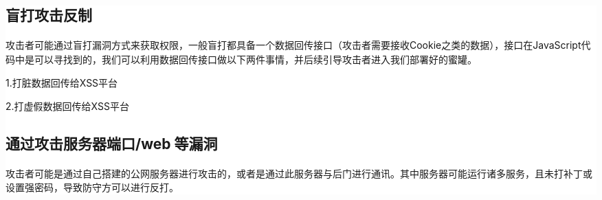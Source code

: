 

## 盲打攻击反制

 攻击者可能通过盲打漏洞方式来获取权限，一般盲打都具备一个数据回传接口（攻击者需要接收Cookie之类的数据），接口在JavaScript代码中是可以寻找到的，我们可以利用数据回传接口做以下两件事情，并后续引导攻击者进入我们部署好的蜜罐。

1.打脏数据回传给XSS平台

2.打虚假数据回传给XSS平台

 

## 通过攻击服务器端口/web 等漏洞
 攻击者可能是通过自己搭建的公网服务器进行攻击的，或者是通过此服务器与后门进行通讯。其中服务器可能运行诸多服务，且未打补丁或设置强密码，导致防守方可以进行反打。

 








